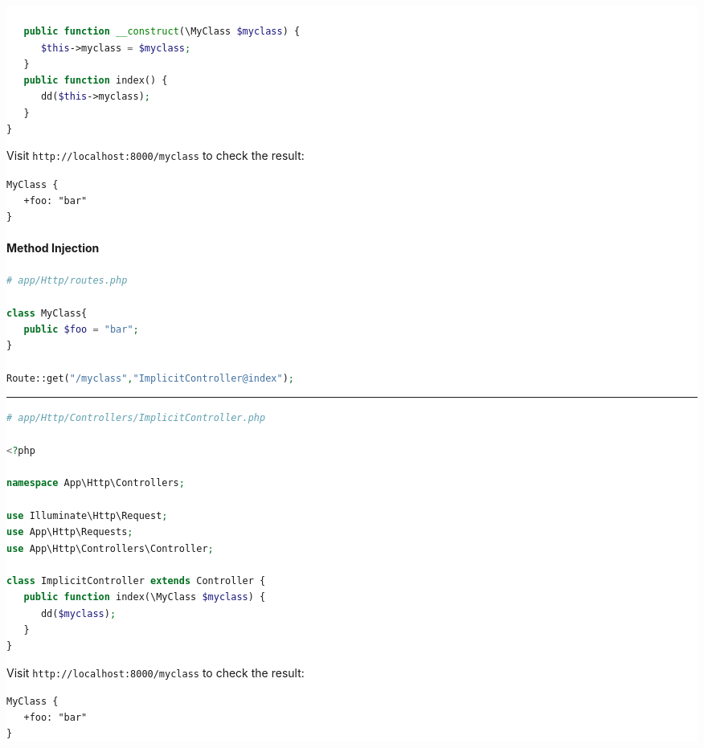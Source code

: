```php
   
   public function __construct(\MyClass $myclass) {
      $this->myclass = $myclass;
   }
   public function index() {
      dd($this->myclass);
   }
}
```

Visit `http://localhost:8000/myclass` to check the result:
```
MyClass {
   +foo: "bar"
}
```

#### Method Injection
```php
# app/Http/routes.php

class MyClass{
   public $foo = "bar";
}

Route::get("/myclass","ImplicitController@index");
```
---
```php
# app/Http/Controllers/ImplicitController.php

<?php

namespace App\Http\Controllers;

use Illuminate\Http\Request;
use App\Http\Requests;
use App\Http\Controllers\Controller;

class ImplicitController extends Controller {
   public function index(\MyClass $myclass) {
      dd($myclass);
   }
} 
```

Visit `http://localhost:8000/myclass` to check the result:
```
MyClass {
   +foo: "bar"
}
```
